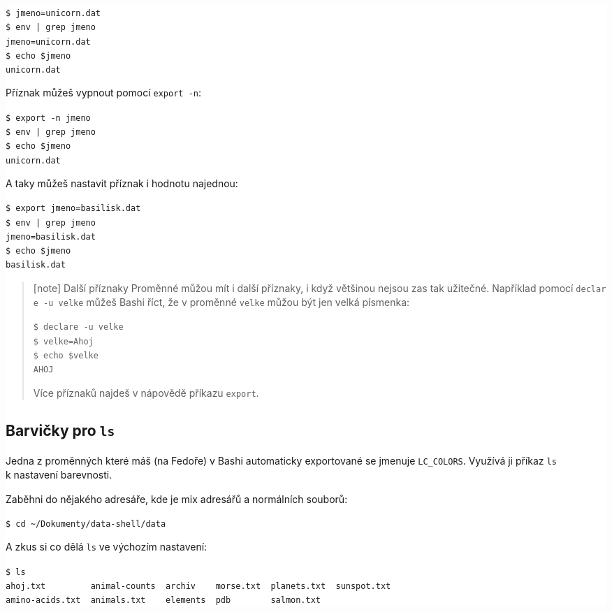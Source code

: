```console
$ jmeno=unicorn.dat
$ env | grep jmeno
jmeno=unicorn.dat
$ echo $jmeno
unicorn.dat
```

Příznak můžeš vypnout pomocí `export -n`:

```console
$ export -n jmeno
$ env | grep jmeno
$ echo $jmeno
unicorn.dat
```

A taky můžeš nastavit příznak i hodnotu najednou:

```console
$ export jmeno=basilisk.dat
$ env | grep jmeno
jmeno=basilisk.dat
$ echo $jmeno
basilisk.dat
```


> [note] Další příznaky
> Proměnné můžou mít i další příznaky, i když většinou nejsou zas tak užitečné.
> Například pomocí `declare -u velke` můžeš Bashi říct, že v proměnné `velke`
> můžou být jen velká písmenka:
> ```console
> $ declare -u velke
> $ velke=Ahoj
> $ echo $velke
> AHOJ
> ```
> Více příznaků najdeš v nápovědě příkazu `export`.


## Barvičky pro `ls`

Jedna z proměnných které máš (na Fedoře) v Bashi automaticky exportované
se jmenuje `LC_COLORS`.
Využívá ji příkaz `ls` k nastavení barevnosti.

Zaběhni do nějakého adresáře, kde je mix adresářů a normálních souborů:

```console
$ cd ~/Dokumenty/data-shell/data
```

A zkus si co dělá `ls` ve výchozím nastavení:

```console
$ ls
ahoj.txt         animal-counts  archiv    morse.txt  planets.txt  sunspot.txt
amino-acids.txt  animals.txt    elements  pdb        salmon.txt
```
